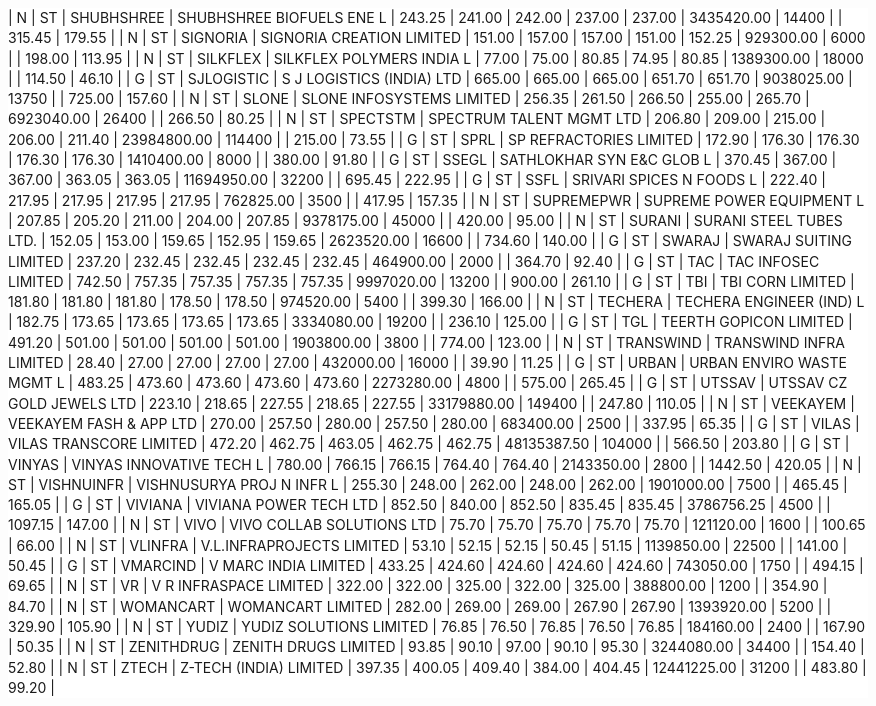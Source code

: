 | N | ST | SHUBHSHREE | SHUBHSHREE BIOFUELS ENE L | 243.25 | 241.00 | 242.00 | 237.00 | 237.00 | 3435420.00 | 14400 |  | 315.45 | 179.55 |
| N | ST | SIGNORIA | SIGNORIA CREATION LIMITED | 151.00 | 157.00 | 157.00 | 151.00 | 152.25 | 929300.00 | 6000 |  | 198.00 | 113.95 |
| N | ST | SILKFLEX | SILKFLEX POLYMERS INDIA L | 77.00 | 75.00 | 80.85 | 74.95 | 80.85 | 1389300.00 | 18000 |  | 114.50 | 46.10 |
| G | ST | SJLOGISTIC | S J LOGISTICS (INDIA) LTD | 665.00 | 665.00 | 665.00 | 651.70 | 651.70 | 9038025.00 | 13750 |  | 725.00 | 157.60 |
| N | ST | SLONE | SLONE INFOSYSTEMS LIMITED | 256.35 | 261.50 | 266.50 | 255.00 | 265.70 | 6923040.00 | 26400 |  | 266.50 | 80.25 |
| N | ST | SPECTSTM | SPECTRUM TALENT MGMT LTD | 206.80 | 209.00 | 215.00 | 206.00 | 211.40 | 23984800.00 | 114400 |  | 215.00 | 73.55 |
| G | ST | SPRL | SP REFRACTORIES LIMITED | 172.90 | 176.30 | 176.30 | 176.30 | 176.30 | 1410400.00 | 8000 |  | 380.00 | 91.80 |
| G | ST | SSEGL | SATHLOKHAR SYN E&C GLOB L | 370.45 | 367.00 | 367.00 | 363.05 | 363.05 | 11694950.00 | 32200 |  | 695.45 | 222.95 |
| G | ST | SSFL | SRIVARI SPICES N FOODS L | 222.40 | 217.95 | 217.95 | 217.95 | 217.95 | 762825.00 | 3500 |  | 417.95 | 157.35 |
| N | ST | SUPREMEPWR | SUPREME POWER EQUIPMENT L | 207.85 | 205.20 | 211.00 | 204.00 | 207.85 | 9378175.00 | 45000 |  | 420.00 | 95.00 |
| N | ST | SURANI | SURANI STEEL TUBES LTD. | 152.05 | 153.00 | 159.65 | 152.95 | 159.65 | 2623520.00 | 16600 |  | 734.60 | 140.00 |
| G | ST | SWARAJ | SWARAJ SUITING LIMITED | 237.20 | 232.45 | 232.45 | 232.45 | 232.45 | 464900.00 | 2000 |  | 364.70 | 92.40 |
| G | ST | TAC | TAC INFOSEC LIMITED | 742.50 | 757.35 | 757.35 | 757.35 | 757.35 | 9997020.00 | 13200 |  | 900.00 | 261.10 |
| G | ST | TBI | TBI CORN LIMITED | 181.80 | 181.80 | 181.80 | 178.50 | 178.50 | 974520.00 | 5400 |  | 399.30 | 166.00 |
| N | ST | TECHERA | TECHERA ENGINEER (IND) L | 182.75 | 173.65 | 173.65 | 173.65 | 173.65 | 3334080.00 | 19200 |  | 236.10 | 125.00 |
| G | ST | TGL | TEERTH GOPICON LIMITED | 491.20 | 501.00 | 501.00 | 501.00 | 501.00 | 1903800.00 | 3800 |  | 774.00 | 123.00 |
| N | ST | TRANSWIND | TRANSWIND INFRA LIMITED | 28.40 | 27.00 | 27.00 | 27.00 | 27.00 | 432000.00 | 16000 |  | 39.90 | 11.25 |
| G | ST | URBAN | URBAN ENVIRO WASTE MGMT L | 483.25 | 473.60 | 473.60 | 473.60 | 473.60 | 2273280.00 | 4800 |  | 575.00 | 265.45 |
| G | ST | UTSSAV | UTSSAV CZ GOLD JEWELS LTD | 223.10 | 218.65 | 227.55 | 218.65 | 227.55 | 33179880.00 | 149400 |  | 247.80 | 110.05 |
| N | ST | VEEKAYEM | VEEKAYEM FASH & APP LTD | 270.00 | 257.50 | 280.00 | 257.50 | 280.00 | 683400.00 | 2500 |  | 337.95 | 65.35 |
| G | ST | VILAS | VILAS TRANSCORE LIMITED | 472.20 | 462.75 | 463.05 | 462.75 | 462.75 | 48135387.50 | 104000 |  | 566.50 | 203.80 |
| G | ST | VINYAS | VINYAS INNOVATIVE TECH L | 780.00 | 766.15 | 766.15 | 764.40 | 764.40 | 2143350.00 | 2800 |  | 1442.50 | 420.05 |
| N | ST | VISHNUINFR | VISHNUSURYA PROJ N INFR L | 255.30 | 248.00 | 262.00 | 248.00 | 262.00 | 1901000.00 | 7500 |  | 465.45 | 165.05 |
| G | ST | VIVIANA | VIVIANA POWER TECH LTD | 852.50 | 840.00 | 852.50 | 835.45 | 835.45 | 3786756.25 | 4500 |  | 1097.15 | 147.00 |
| N | ST | VIVO | VIVO COLLAB SOLUTIONS LTD | 75.70 | 75.70 | 75.70 | 75.70 | 75.70 | 121120.00 | 1600 |  | 100.65 | 66.00 |
| N | ST | VLINFRA | V.L.INFRAPROJECTS LIMITED | 53.10 | 52.15 | 52.15 | 50.45 | 51.15 | 1139850.00 | 22500 |  | 141.00 | 50.45 |
| G | ST | VMARCIND | V MARC INDIA LIMITED | 433.25 | 424.60 | 424.60 | 424.60 | 424.60 | 743050.00 | 1750 |  | 494.15 | 69.65 |
| N | ST | VR | V R INFRASPACE LIMITED | 322.00 | 322.00 | 325.00 | 322.00 | 325.00 | 388800.00 | 1200 |  | 354.90 | 84.70 |
| N | ST | WOMANCART | WOMANCART LIMITED | 282.00 | 269.00 | 269.00 | 267.90 | 267.90 | 1393920.00 | 5200 |  | 329.90 | 105.90 |
| N | ST | YUDIZ | YUDIZ SOLUTIONS LIMITED | 76.85 | 76.50 | 76.85 | 76.50 | 76.85 | 184160.00 | 2400 |  | 167.90 | 50.35 |
| N | ST | ZENITHDRUG | ZENITH DRUGS LIMITED | 93.85 | 90.10 | 97.00 | 90.10 | 95.30 | 3244080.00 | 34400 |  | 154.40 | 52.80 |
| N | ST | ZTECH | Z-TECH (INDIA) LIMITED | 397.35 | 400.05 | 409.40 | 384.00 | 404.45 | 12441225.00 | 31200 |  | 483.80 | 99.20 |



